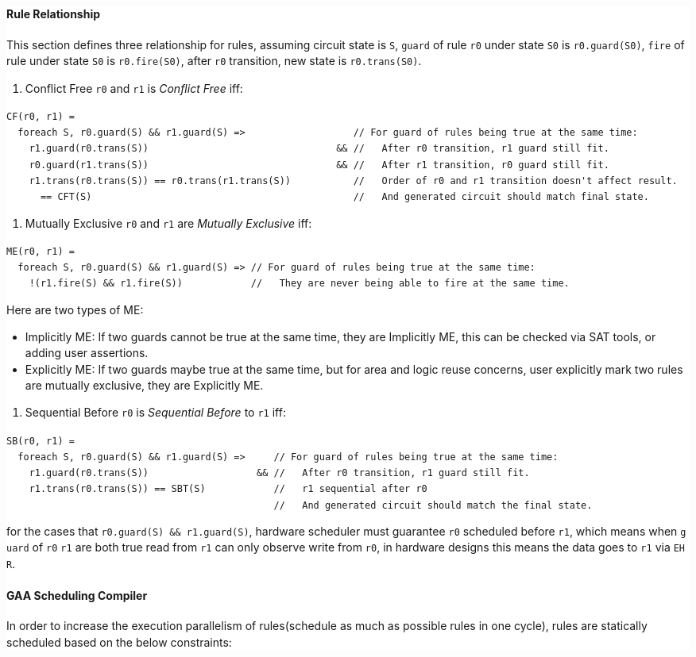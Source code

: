 #### Rule Relationship
This section defines three relationship for rules, assuming circuit state is
`S`, `guard` of rule `r0` under state `S0` is `r0.guard(S0)`, `fire` of rule
under state `S0` is `r0.fire(S0)`, after `r0` transition, new state is
`r0.trans(S0)`.  

1. Conflict Free
`r0` and `r1` is _Conflict Free_ iff:
```
CF(r0, r1) =
  foreach S, r0.guard(S) && r1.guard(S) =>                   // For guard of rules being true at the same time:   
    r1.guard(r0.trans(S))                                 && //   After r0 transition, r1 guard still fit.
    r0.guard(r1.trans(S))                                 && //   After r1 transition, r0 guard still fit.
    r1.trans(r0.trans(S)) == r0.trans(r1.trans(S))           //   Order of r0 and r1 transition doesn't affect result.
      == CFT(S)                                              //   And generated circuit should match final state.
```

1. Mutually Exclusive
`r0` and `r1` are _Mutually Exclusive_ iff:
```
ME(r0, r1) =
  foreach S, r0.guard(S) && r1.guard(S) => // For guard of rules being true at the same time:
    !(r1.fire(S) && r1.fire(S))            //   They are never being able to fire at the same time.
```
Here are two types of ME:
- Implicitly ME: If two guards cannot be true at the same time, they are Implicitly ME,
                 this can be checked via SAT tools, or adding user assertions.
- Explicitly ME: If two guards maybe true at the same time, but for area and logic reuse
                 concerns, user explicitly mark two rules are mutually exclusive,
                 they are Explicitly ME.

1. Sequential Before
`r0` is _Sequential Before_ to `r1` iff:
```
SB(r0, r1) =
  foreach S, r0.guard(S) && r1.guard(S) =>     // For guard of rules being true at the same time:
    r1.guard(r0.trans(S))                   && //   After r0 transition, r1 guard still fit.
    r1.trans(r0.trans(S)) == SBT(S)            //   r1 sequential after r0
                                               //   And generated circuit should match the final state.
```
for the cases that `r0.guard(S) && r1.guard(S)`, hardware scheduler must
guarantee `r0` scheduled before `r1`, which means when `guard` of `r0` `r1` are
both true  read from `r1` can only observe write from `r0`, in hardware designs
this means the data goes to `r1` via `EHR`.

#### GAA Scheduling Compiler
In order to increase the execution parallelism of rules(schedule as much as
possible rules in one cycle), rules are statically scheduled based on the below
constraints: 
